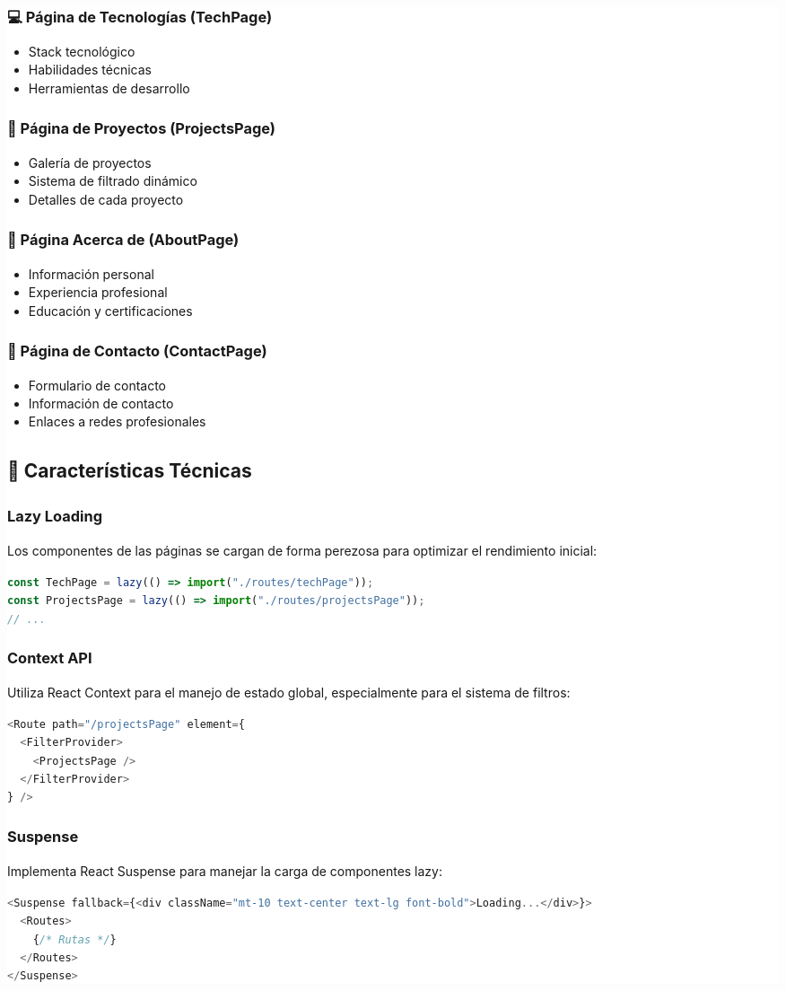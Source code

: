### 💻 Página de Tecnologías (TechPage)
- Stack tecnológico
- Habilidades técnicas
- Herramientas de desarrollo

### 📂 Página de Proyectos (ProjectsPage)
- Galería de proyectos
- Sistema de filtrado dinámico
- Detalles de cada proyecto

### 👤 Página Acerca de (AboutPage)
- Información personal
- Experiencia profesional
- Educación y certificaciones

### 📧 Página de Contacto (ContactPage)
- Formulario de contacto
- Información de contacto
- Enlaces a redes profesionales

## 🔧 Características Técnicas

### Lazy Loading
Los componentes de las páginas se cargan de forma perezosa para optimizar el rendimiento inicial:

```typescript
const TechPage = lazy(() => import("./routes/techPage"));
const ProjectsPage = lazy(() => import("./routes/projectsPage"));
// ...
```

### Context API
Utiliza React Context para el manejo de estado global, especialmente para el sistema de filtros:

```typescript
<Route path="/projectsPage" element={
  <FilterProvider>
    <ProjectsPage />
  </FilterProvider>
} />
```

### Suspense
Implementa React Suspense para manejar la carga de componentes lazy:

```typescript
<Suspense fallback={<div className="mt-10 text-center text-lg font-bold">Loading...</div>}>
  <Routes>
    {/* Rutas */}
  </Routes>
</Suspense>
```
